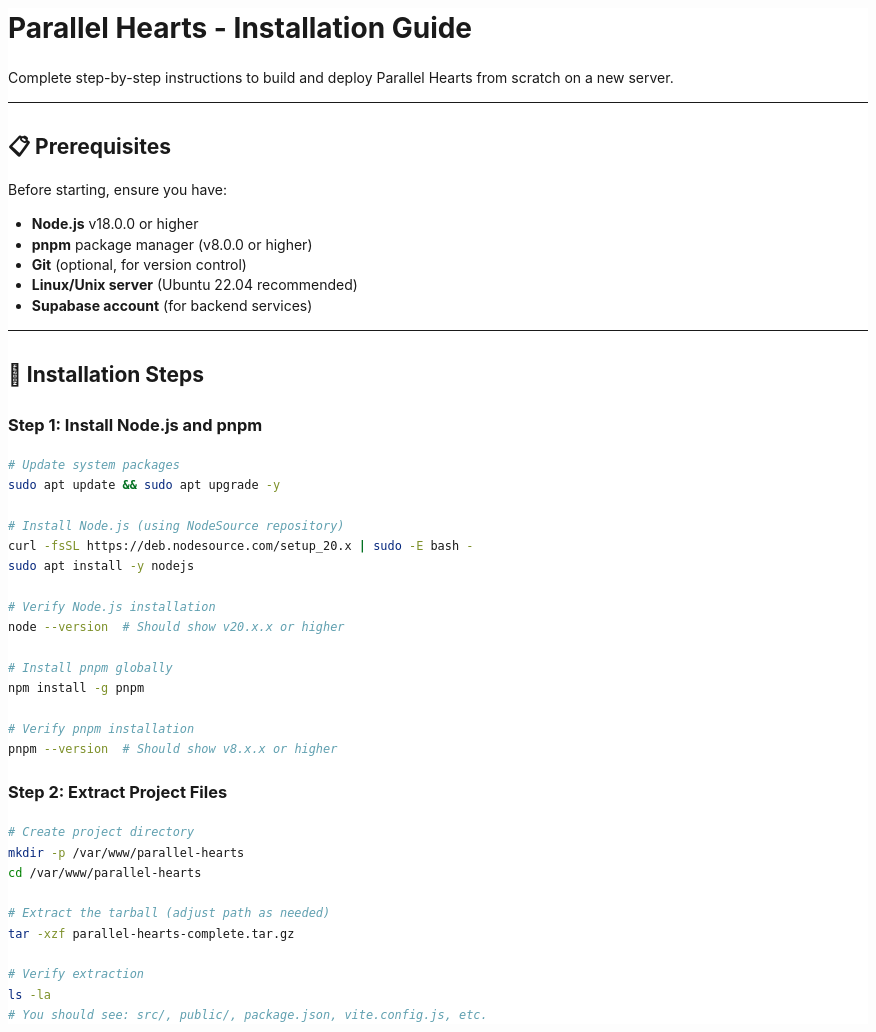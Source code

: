 # Parallel Hearts - Installation Guide

Complete step-by-step instructions to build and deploy Parallel Hearts from scratch on a new server.

---

## 📋 Prerequisites

Before starting, ensure you have:
- **Node.js** v18.0.0 or higher
- **pnpm** package manager (v8.0.0 or higher)
- **Git** (optional, for version control)
- **Linux/Unix server** (Ubuntu 22.04 recommended)
- **Supabase account** (for backend services)

---

## 🚀 Installation Steps

### Step 1: Install Node.js and pnpm

```bash
# Update system packages
sudo apt update && sudo apt upgrade -y

# Install Node.js (using NodeSource repository)
curl -fsSL https://deb.nodesource.com/setup_20.x | sudo -E bash -
sudo apt install -y nodejs

# Verify Node.js installation
node --version  # Should show v20.x.x or higher

# Install pnpm globally
npm install -g pnpm

# Verify pnpm installation
pnpm --version  # Should show v8.x.x or higher
```

### Step 2: Extract Project Files

```bash
# Create project directory
mkdir -p /var/www/parallel-hearts
cd /var/www/parallel-hearts

# Extract the tarball (adjust path as needed)
tar -xzf parallel-hearts-complete.tar.gz

# Verify extraction
ls -la
# You should see: src/, public/, package.json, vite.config.js, etc.
```
